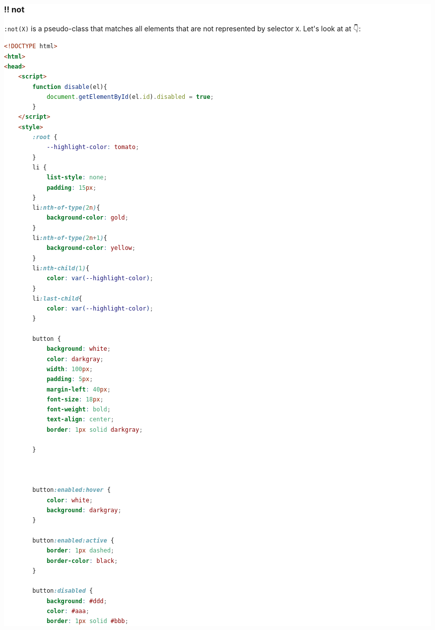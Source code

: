 ### :bangbang: not

`:not(X)` is a pseudo-class that matches all elements that are not represented by selector `X`. Let's look at at :point_down::

```html
<!DOCTYPE html>
<html>
<head>
    <script>
        function disable(el){
            document.getElementById(el.id).disabled = true;
        }
    </script>
    <style>
        :root {
            --highlight-color: tomato;
        }
        li {
            list-style: none;
            padding: 15px;
        }
        li:nth-of-type(2n){
            background-color: gold;
        }
        li:nth-of-type(2n+1){
            background-color: yellow;
        }
        li:nth-child(1){
            color: var(--highlight-color);
        }
        li:last-child{
            color: var(--highlight-color);
        }

        button {
            background: white;
            color: darkgray;
            width: 100px;
            padding: 5px;
            margin-left: 40px;
            font-size: 18px;
            font-weight: bold;
            text-align: center;
            border: 1px solid darkgray;

        }



        button:enabled:hover {
            color: white;
            background: darkgray;
        }

        button:enabled:active {
            border: 1px dashed;
            border-color: black;
        }

        button:disabled {
            background: #ddd;
            color: #aaa;
            border: 1px solid #bbb;
```